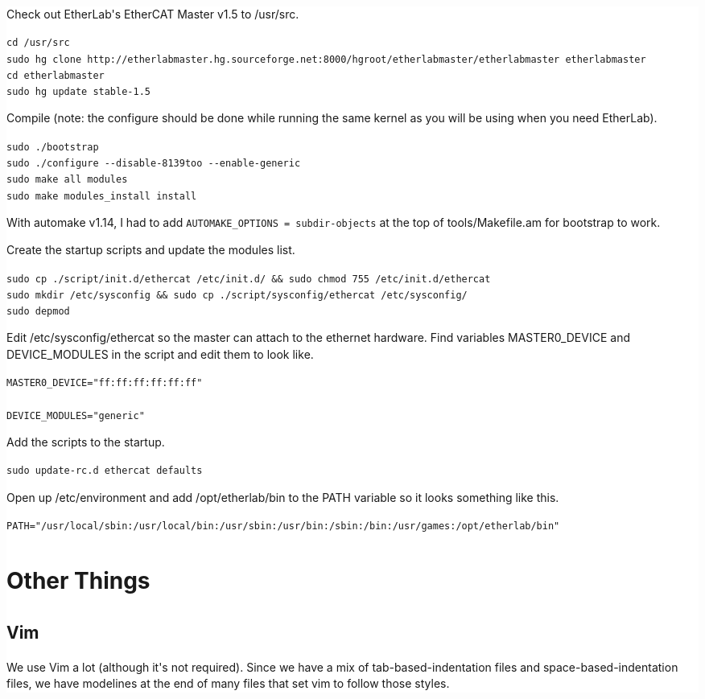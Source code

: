 Check out EtherLab's EtherCAT Master v1.5 to /usr/src.
```
cd /usr/src
sudo hg clone http://etherlabmaster.hg.sourceforge.net:8000/hgroot/etherlabmaster/etherlabmaster etherlabmaster
cd etherlabmaster
sudo hg update stable-1.5
```

Compile (note: the configure should be done while running the same kernel as you will be using when you need EtherLab).
```
sudo ./bootstrap
sudo ./configure --disable-8139too --enable-generic
sudo make all modules
sudo make modules_install install
```

With automake v1.14, I had to add `AUTOMAKE_OPTIONS = subdir-objects` at the top of tools/Makefile.am for bootstrap to work.

Create the startup scripts and update the modules list.
```
sudo cp ./script/init.d/ethercat /etc/init.d/ && sudo chmod 755 /etc/init.d/ethercat
sudo mkdir /etc/sysconfig && sudo cp ./script/sysconfig/ethercat /etc/sysconfig/
sudo depmod
```

Edit /etc/sysconfig/ethercat so the master can attach to the ethernet hardware. Find variables MASTER0\_DEVICE and DEVICE\_MODULES in the script and edit them to look like.
```
MASTER0_DEVICE="ff:ff:ff:ff:ff:ff"

DEVICE_MODULES="generic"
```

Add the scripts to the startup.
```
sudo update-rc.d ethercat defaults
```

Open up /etc/environment and add /opt/etherlab/bin to the PATH variable so it looks something like this.
```
PATH="/usr/local/sbin:/usr/local/bin:/usr/sbin:/usr/bin:/sbin:/bin:/usr/games:/opt/etherlab/bin"
```


# Other Things #

## Vim ##

We use Vim a lot (although it's not required). Since we have a mix of tab-based-indentation files and space-based-indentation files, we have modelines at the end of many files that set vim to follow those styles.
